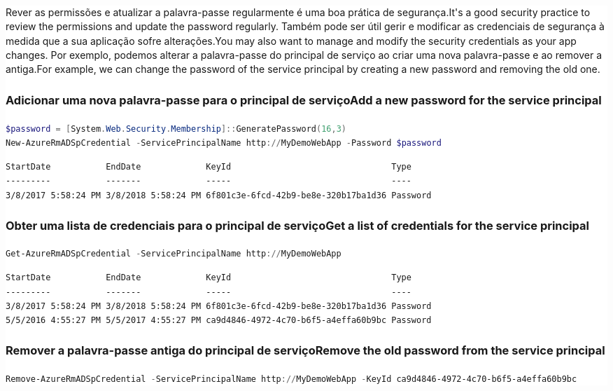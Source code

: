 <span data-ttu-id="61119-158">Rever as permissões e atualizar a palavra-passe regularmente é uma boa prática de segurança.</span><span class="sxs-lookup"><span data-stu-id="61119-158">It's a good security practice to review the permissions and update the password regularly.</span></span> <span data-ttu-id="61119-159">Também pode ser útil gerir e modificar as credenciais de segurança à medida que a sua aplicação sofre alterações.</span><span class="sxs-lookup"><span data-stu-id="61119-159">You may also want to manage and modify the security credentials as your app changes.</span></span> <span data-ttu-id="61119-160">Por exemplo, podemos alterar a palavra-passe do principal de serviço ao criar uma nova palavra-passe e ao remover a antiga.</span><span class="sxs-lookup"><span data-stu-id="61119-160">For example, we can change the password of the service principal by creating a new password and removing the old one.</span></span>

### <a name="add-a-new-password-for-the-service-principal"></a><span data-ttu-id="61119-161">Adicionar uma nova palavra-passe para o principal de serviço</span><span class="sxs-lookup"><span data-stu-id="61119-161">Add a new password for the service principal</span></span>

```powershell
$password = [System.Web.Security.Membership]::GeneratePassword(16,3)
New-AzureRmADSpCredential -ServicePrincipalName http://MyDemoWebApp -Password $password
```

```
StartDate           EndDate             KeyId                                Type
---------           -------             -----                                ----
3/8/2017 5:58:24 PM 3/8/2018 5:58:24 PM 6f801c3e-6fcd-42b9-be8e-320b17ba1d36 Password
```

### <a name="get-a-list-of-credentials-for-the-service-principal"></a><span data-ttu-id="61119-162">Obter uma lista de credenciais para o principal de serviço</span><span class="sxs-lookup"><span data-stu-id="61119-162">Get a list of credentials for the service principal</span></span>

```powershell
Get-AzureRmADSpCredential -ServicePrincipalName http://MyDemoWebApp
```

```
StartDate           EndDate             KeyId                                Type
---------           -------             -----                                ----
3/8/2017 5:58:24 PM 3/8/2018 5:58:24 PM 6f801c3e-6fcd-42b9-be8e-320b17ba1d36 Password
5/5/2016 4:55:27 PM 5/5/2017 4:55:27 PM ca9d4846-4972-4c70-b6f5-a4effa60b9bc Password
```

### <a name="remove-the-old-password-from-the-service-principal"></a><span data-ttu-id="61119-163">Remover a palavra-passe antiga do principal de serviço</span><span class="sxs-lookup"><span data-stu-id="61119-163">Remove the old password from the service principal</span></span>

```powershell
Remove-AzureRmADSpCredential -ServicePrincipalName http://MyDemoWebApp -KeyId ca9d4846-4972-4c70-b6f5-a4effa60b9bc
```
